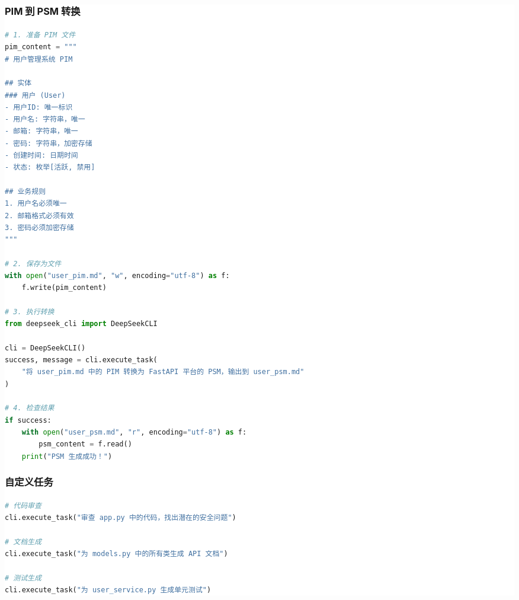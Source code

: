 ### PIM 到 PSM 转换

```python
# 1. 准备 PIM 文件
pim_content = """
# 用户管理系统 PIM

## 实体
### 用户 (User)
- 用户ID: 唯一标识
- 用户名: 字符串，唯一
- 邮箱: 字符串，唯一
- 密码: 字符串，加密存储
- 创建时间: 日期时间
- 状态: 枚举[活跃, 禁用]

## 业务规则
1. 用户名必须唯一
2. 邮箱格式必须有效
3. 密码必须加密存储
"""

# 2. 保存为文件
with open("user_pim.md", "w", encoding="utf-8") as f:
    f.write(pim_content)

# 3. 执行转换
from deepseek_cli import DeepSeekCLI

cli = DeepSeekCLI()
success, message = cli.execute_task(
    "将 user_pim.md 中的 PIM 转换为 FastAPI 平台的 PSM，输出到 user_psm.md"
)

# 4. 检查结果
if success:
    with open("user_psm.md", "r", encoding="utf-8") as f:
        psm_content = f.read()
    print("PSM 生成成功！")
```

### 自定义任务

```python
# 代码审查
cli.execute_task("审查 app.py 中的代码，找出潜在的安全问题")

# 文档生成
cli.execute_task("为 models.py 中的所有类生成 API 文档")

# 测试生成
cli.execute_task("为 user_service.py 生成单元测试")
```

